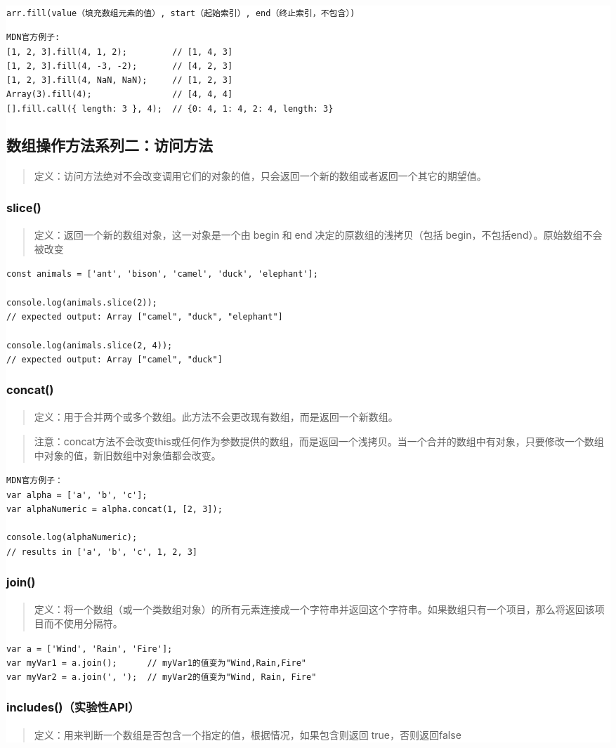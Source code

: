 ```
arr.fill(value（填充数组元素的值）, start（起始索引）, end（终止索引，不包含）)
```

```
MDN官方例子:
[1, 2, 3].fill(4, 1, 2);         // [1, 4, 3]
[1, 2, 3].fill(4, -3, -2);       // [4, 2, 3]
[1, 2, 3].fill(4, NaN, NaN);     // [1, 2, 3]
Array(3).fill(4);                // [4, 4, 4]
[].fill.call({ length: 3 }, 4);  // {0: 4, 1: 4, 2: 4, length: 3}
```

## 数组操作方法系列二：访问方法
>定义：访问方法绝对不会改变调用它们的对象的值，只会返回一个新的数组或者返回一个其它的期望值。


### slice()
>定义：返回一个新的数组对象，这一对象是一个由 begin 和 end 决定的原数组的浅拷贝（包括 begin，不包括end）。原始数组不会被改变

```
const animals = ['ant', 'bison', 'camel', 'duck', 'elephant'];

console.log(animals.slice(2));
// expected output: Array ["camel", "duck", "elephant"]

console.log(animals.slice(2, 4));
// expected output: Array ["camel", "duck"]
```

### concat()
>定义：用于合并两个或多个数组。此方法不会更改现有数组，而是返回一个新数组。

>注意：concat方法不会改变this或任何作为参数提供的数组，而是返回一个浅拷贝。当一个合并的数组中有对象，只要修改一个数组中对象的值，新旧数组中对象值都会改变。

```
MDN官方例子：
var alpha = ['a', 'b', 'c'];
var alphaNumeric = alpha.concat(1, [2, 3]);

console.log(alphaNumeric); 
// results in ['a', 'b', 'c', 1, 2, 3]
```

### join()
>定义：将一个数组（或一个类数组对象）的所有元素连接成一个字符串并返回这个字符串。如果数组只有一个项目，那么将返回该项目而不使用分隔符。

```
var a = ['Wind', 'Rain', 'Fire'];
var myVar1 = a.join();      // myVar1的值变为"Wind,Rain,Fire"
var myVar2 = a.join(', ');  // myVar2的值变为"Wind, Rain, Fire"
```

### includes()（实验性API）
>定义：用来判断一个数组是否包含一个指定的值，根据情况，如果包含则返回 true，否则返回false
